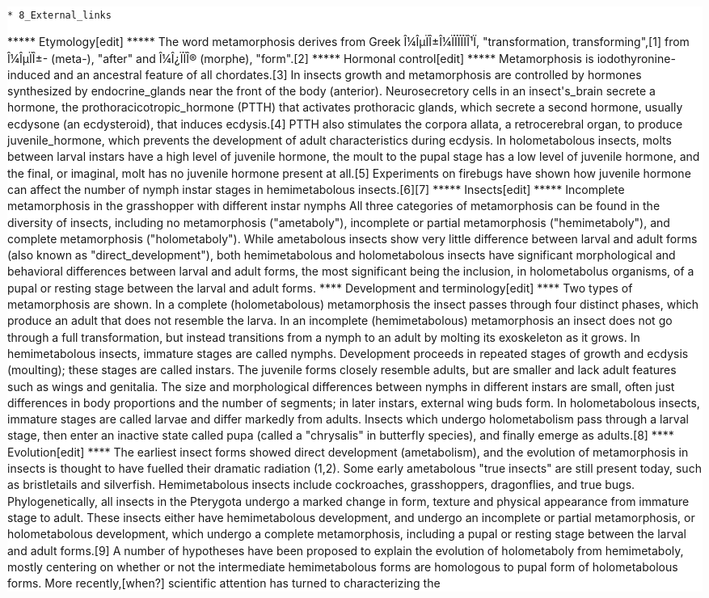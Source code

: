    * 8_External_links
***** Etymology[edit] *****
The word metamorphosis derives from Greek Î¼ÎµÏÎ±Î¼ÏÏÏÏÏÎ¹Ï,
"transformation, transforming",[1] from Î¼ÎµÏÎ±- (meta-), "after" and
Î¼Î¿ÏÏÎ® (morphe), "form".[2]
***** Hormonal control[edit] *****
Metamorphosis is iodothyronine-induced and an ancestral feature of all
chordates.[3]
In insects growth and metamorphosis are controlled by hormones synthesized by
endocrine_glands near the front of the body (anterior). Neurosecretory cells in
an insect's_brain secrete a hormone, the prothoracicotropic_hormone (PTTH) that
activates prothoracic glands, which secrete a second hormone, usually ecdysone
(an ecdysteroid), that induces ecdysis.[4] PTTH also stimulates the corpora
allata, a retrocerebral organ, to produce juvenile_hormone, which prevents the
development of adult characteristics during ecdysis. In holometabolous insects,
molts between larval instars have a high level of juvenile hormone, the moult
to the pupal stage has a low level of juvenile hormone, and the final, or
imaginal, molt has no juvenile hormone present at all.[5] Experiments on
firebugs have shown how juvenile hormone can affect the number of nymph instar
stages in hemimetabolous insects.[6][7]
***** Insects[edit] *****
Incomplete metamorphosis in the grasshopper with different instar nymphs
All three categories of metamorphosis can be found in the diversity of insects,
including no metamorphosis ("ametaboly"), incomplete or partial metamorphosis
("hemimetaboly"), and complete metamorphosis ("holometaboly"). While
ametabolous insects show very little difference between larval and adult forms
(also known as "direct_development"), both hemimetabolous and holometabolous
insects have significant morphological and behavioral differences between
larval and adult forms, the most significant being the inclusion, in
holometabolus organisms, of a pupal or resting stage between the larval and
adult forms.
**** Development and terminology[edit] ****
Two types of metamorphosis are shown. In a complete (holometabolous)
metamorphosis the insect passes through four distinct phases, which produce an
adult that does not resemble the larva. In an incomplete (hemimetabolous)
metamorphosis an insect does not go through a full transformation, but instead
transitions from a nymph to an adult by molting its exoskeleton as it grows.
In hemimetabolous insects, immature stages are called nymphs. Development
proceeds in repeated stages of growth and ecdysis (moulting); these stages are
called instars. The juvenile forms closely resemble adults, but are smaller and
lack adult features such as wings and genitalia. The size and morphological
differences between nymphs in different instars are small, often just
differences in body proportions and the number of segments; in later instars,
external wing buds form.
In holometabolous insects, immature stages are called larvae and differ
markedly from adults. Insects which undergo holometabolism pass through a
larval stage, then enter an inactive state called pupa (called a "chrysalis" in
butterfly species), and finally emerge as adults.[8]
**** Evolution[edit] ****
The earliest insect forms showed direct development (ametabolism), and the
evolution of metamorphosis in insects is thought to have fuelled their dramatic
radiation (1,2). Some early ametabolous "true insects" are still present today,
such as bristletails and silverfish. Hemimetabolous insects include
cockroaches, grasshoppers, dragonflies, and true bugs. Phylogenetically, all
insects in the Pterygota undergo a marked change in form, texture and physical
appearance from immature stage to adult. These insects either have
hemimetabolous development, and undergo an incomplete or partial metamorphosis,
or holometabolous development, which undergo a complete metamorphosis,
including a pupal or resting stage between the larval and adult forms.[9]
A number of hypotheses have been proposed to explain the evolution of
holometaboly from hemimetaboly, mostly centering on whether or not the
intermediate hemimetabolous forms are homologous to pupal form of
holometabolous forms.
More recently,[when?] scientific attention has turned to characterizing the